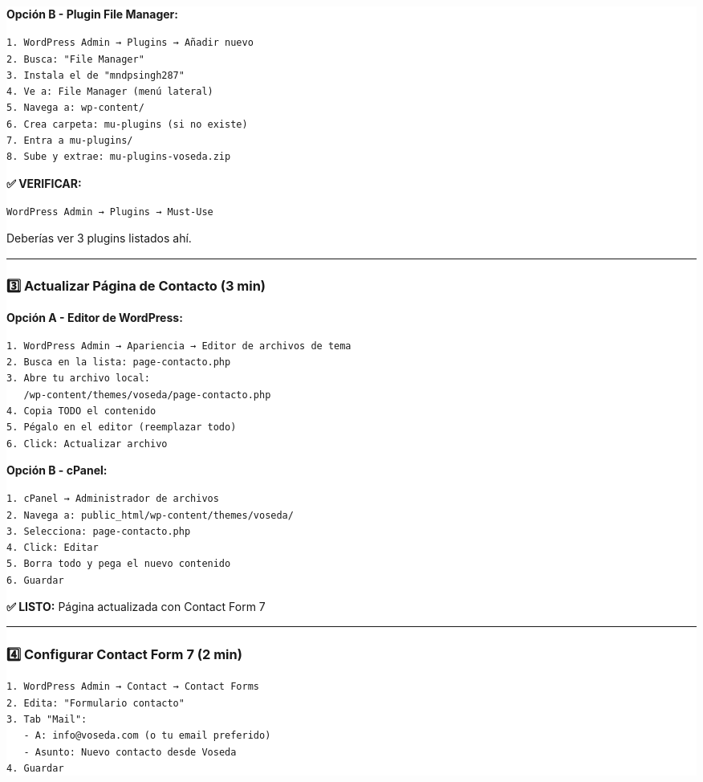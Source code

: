 **Opción B - Plugin File Manager:**

```
1. WordPress Admin → Plugins → Añadir nuevo
2. Busca: "File Manager"
3. Instala el de "mndpsingh287"
4. Ve a: File Manager (menú lateral)
5. Navega a: wp-content/
6. Crea carpeta: mu-plugins (si no existe)
7. Entra a mu-plugins/
8. Sube y extrae: mu-plugins-voseda.zip
```

**✅ VERIFICAR:**
```
WordPress Admin → Plugins → Must-Use
```
Deberías ver 3 plugins listados ahí.

---

### 3️⃣ Actualizar Página de Contacto (3 min)

**Opción A - Editor de WordPress:**

```
1. WordPress Admin → Apariencia → Editor de archivos de tema
2. Busca en la lista: page-contacto.php
3. Abre tu archivo local:
   /wp-content/themes/voseda/page-contacto.php
4. Copia TODO el contenido
5. Pégalo en el editor (reemplazar todo)
6. Click: Actualizar archivo
```

**Opción B - cPanel:**

```
1. cPanel → Administrador de archivos
2. Navega a: public_html/wp-content/themes/voseda/
3. Selecciona: page-contacto.php
4. Click: Editar
5. Borra todo y pega el nuevo contenido
6. Guardar
```

**✅ LISTO:** Página actualizada con Contact Form 7

---

### 4️⃣ Configurar Contact Form 7 (2 min)

```
1. WordPress Admin → Contact → Contact Forms
2. Edita: "Formulario contacto"
3. Tab "Mail":
   - A: info@voseda.com (o tu email preferido)
   - Asunto: Nuevo contacto desde Voseda
4. Guardar
```
